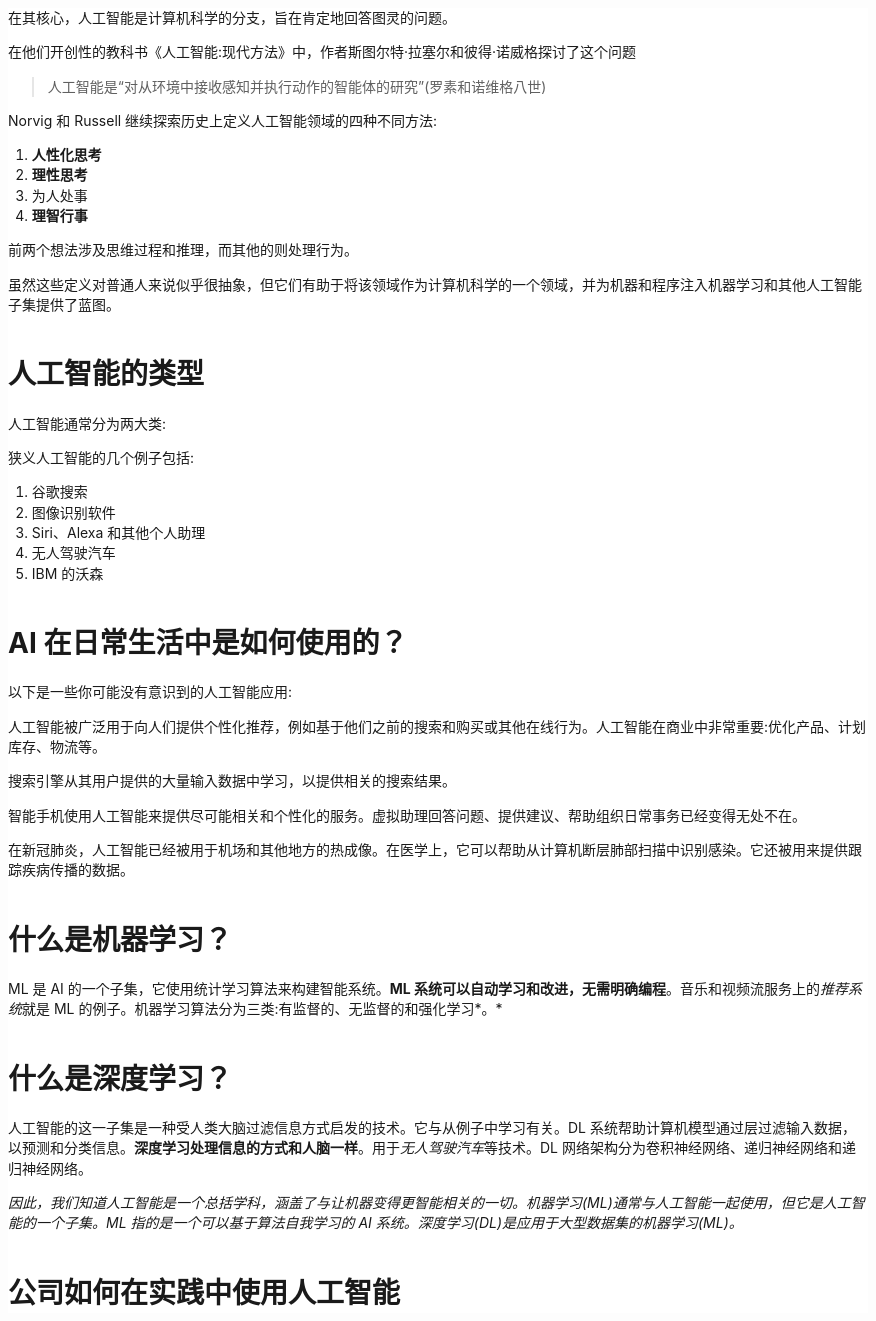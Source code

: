 在其核心，人工智能是计算机科学的分支，旨在肯定地回答图灵的问题。

在他们开创性的教科书《人工智能:现代方法》中，作者斯图尔特·拉塞尔和彼得·诺威格探讨了这个问题

> 人工智能是“对从环境中接收感知并执行动作的智能体的研究”(罗素和诺维格八世)

Norvig 和 Russell 继续探索历史上定义人工智能领域的四种不同方法:

1.  **人性化思考**
2.  **理性思考**
3.  为人处事
4.  **理智行事**

前两个想法涉及思维过程和推理，而其他的则处理行为。

虽然这些定义对普通人来说似乎很抽象，但它们有助于将该领域作为计算机科学的一个领域，并为机器和程序注入机器学习和其他人工智能子集提供了蓝图。

# 人工智能的类型

人工智能通常分为两大类:

狭义人工智能的几个例子包括:

1.  谷歌搜索
2.  图像识别软件
3.  Siri、Alexa 和其他个人助理
4.  无人驾驶汽车
5.  IBM 的沃森

# AI 在日常生活中是如何使用的？

以下是一些你可能没有意识到的人工智能应用:

人工智能被广泛用于向人们提供个性化推荐，例如基于他们之前的搜索和购买或其他在线行为。人工智能在商业中非常重要:优化产品、计划库存、物流等。

搜索引擎从其用户提供的大量输入数据中学习，以提供相关的搜索结果。

智能手机使用人工智能来提供尽可能相关和个性化的服务。虚拟助理回答问题、提供建议、帮助组织日常事务已经变得无处不在。

在新冠肺炎，人工智能已经被用于机场和其他地方的热成像。在医学上，它可以帮助从计算机断层肺部扫描中识别感染。它还被用来提供跟踪疾病传播的数据。

# 什么是机器学习？

ML 是 AI 的一个子集，它使用统计学习算法来构建智能系统。**ML 系统可以自动学习和改进，无需明确编程**。音乐和视频流服务上的*推荐系统*就是 ML 的例子。机器学习算法分为三类:有监督的、无监督的和强化学习*。*

# 什么是深度学习？

人工智能的这一子集是一种受人类大脑过滤信息方式启发的技术。它与从例子中学习有关。DL 系统帮助计算机模型通过层过滤输入数据，以预测和分类信息。**深度学习处理信息的方式和人脑一样**。用于*无人驾驶汽车*等技术。DL 网络架构分为卷积神经网络、递归神经网络和递归神经网络。

*因此，我们知道人工智能是一个总括学科，涵盖了与让机器变得更智能相关的一切。机器学习(ML)通常与人工智能一起使用，但它是人工智能的一个子集。ML 指的是一个可以基于算法自我学习的 AI 系统。深度学习(DL)是应用于大型数据集的机器学习(ML)。*

# 公司如何在实践中使用人工智能
